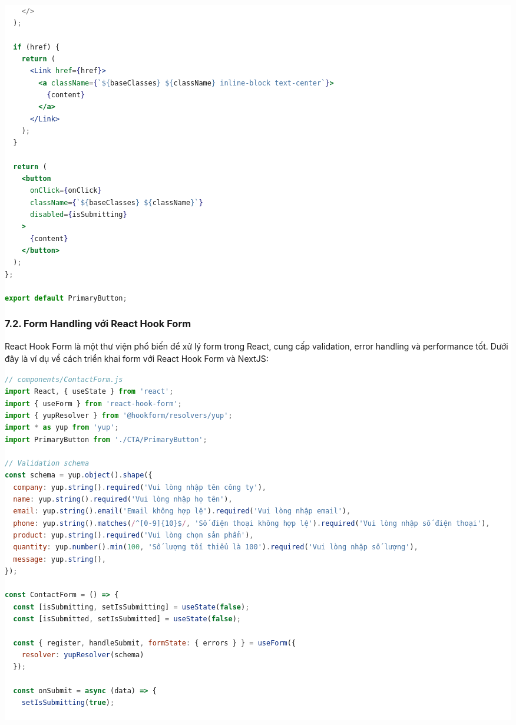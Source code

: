 ```jsx  
    </>  
  );  
  
  if (href) {  
    return (  
      <Link href={href}>  
        <a className={`${baseClasses} ${className} inline-block text-center`}>  
          {content}  
        </a>  
      </Link>  
    );  
  }  
  
  return (  
    <button   
      onClick={onClick}   
      className={`${baseClasses} ${className}`}  
      disabled={isSubmitting}  
    >  
      {content}  
    </button>  
  );  
};  

export default PrimaryButton;  
```  

### 7.2. Form Handling với React Hook Form  

React Hook Form là một thư viện phổ biến để xử lý form trong React, cung cấp validation, error handling và performance tốt. Dưới đây là ví dụ về cách triển khai form với React Hook Form và NextJS:  

```jsx  
// components/ContactForm.js  
import React, { useState } from 'react';  
import { useForm } from 'react-hook-form';  
import { yupResolver } from '@hookform/resolvers/yup';  
import * as yup from 'yup';  
import PrimaryButton from './CTA/PrimaryButton';  

// Validation schema  
const schema = yup.object().shape({  
  company: yup.string().required('Vui lòng nhập tên công ty'),  
  name: yup.string().required('Vui lòng nhập họ tên'),  
  email: yup.string().email('Email không hợp lệ').required('Vui lòng nhập email'),  
  phone: yup.string().matches(/^[0-9]{10}$/, 'Số điện thoại không hợp lệ').required('Vui lòng nhập số điện thoại'),  
  product: yup.string().required('Vui lòng chọn sản phẩm'),  
  quantity: yup.number().min(100, 'Số lượng tối thiểu là 100').required('Vui lòng nhập số lượng'),  
  message: yup.string(),  
});  

const ContactForm = () => {  
  const [isSubmitting, setIsSubmitting] = useState(false);  
  const [isSubmitted, setIsSubmitted] = useState(false);  
  
  const { register, handleSubmit, formState: { errors } } = useForm({  
    resolver: yupResolver(schema)  
  });  
  
  const onSubmit = async (data) => {  
    setIsSubmitting(true);  
    
```